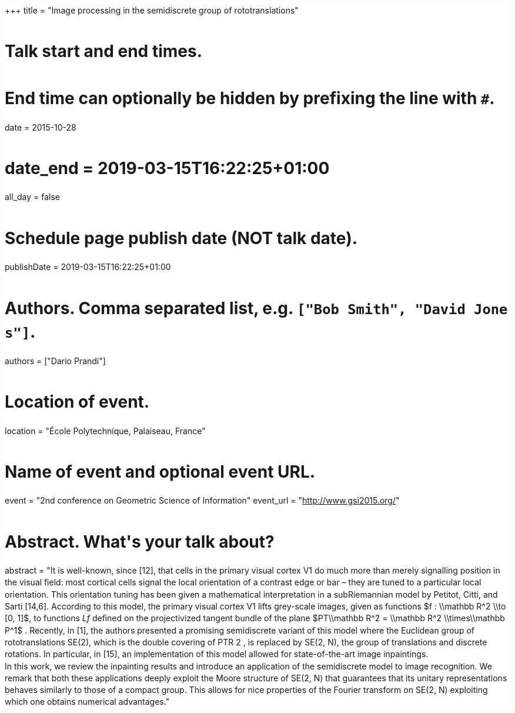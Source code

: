 +++
title = "Image processing in the semidiscrete group of rototranslations"

# Talk start and end times.
#   End time can optionally be hidden by prefixing the line with `#`.
date = 2015-10-28
# date_end = 2019-03-15T16:22:25+01:00
all_day = false

# Schedule page publish date (NOT talk date).
publishDate = 2019-03-15T16:22:25+01:00

# Authors. Comma separated list, e.g. `["Bob Smith", "David Jones"]`.
authors = ["Dario Prandi"]

# Location of event.
location = "École Polytechnique, Palaiseau, France"

# Name of event and optional event URL.
event = "2nd conference on Geometric Science of Information"
event_url = "http://www.gsi2015.org/"

# Abstract. What's your talk about?
abstract = "It is well-known, since [12], that cells in the primary visual cortex V1 do much more than merely signalling position in the visual ﬁeld: most cortical cells signal the local orientation of a contrast edge or bar – they are tuned to a particular local orientation. This orientation tuning has been given a mathematical interpretation in a subRiemannian model by Petitot, Citti, and Sarti [14,6]. According to this model, the primary visual cortex V1 lifts grey-scale images, given as functions $f : \\mathbb R^2 \\to [0, 1]$, to functions $Lf$ deﬁned on the projectivized tangent bundle of the plane $PT\\mathbb R^2 = \\mathbb R^2 \\times\\mathbb P^1$ . Recently, in [1], the authors presented a promising semidiscrete variant of this model where the Euclidean group of rototranslations SE(2), which is the double covering of PTR 2 , is replaced by SE(2, N), the group of translations and discrete rotations. In particular, in [15], an implementation of this model allowed for state-of-the-art image inpaintings.<br>In this work, we review the inpainting results and introduce an application of the semidiscrete model to image recognition. We remark that both these applications deeply exploit the Moore structure of SE(2, N) that guarantees that its unitary representations behaves similarly to those of a compact group. This allows for nice properties of the Fourier transform on SE(2, N) exploiting which one obtains numerical advantages."
